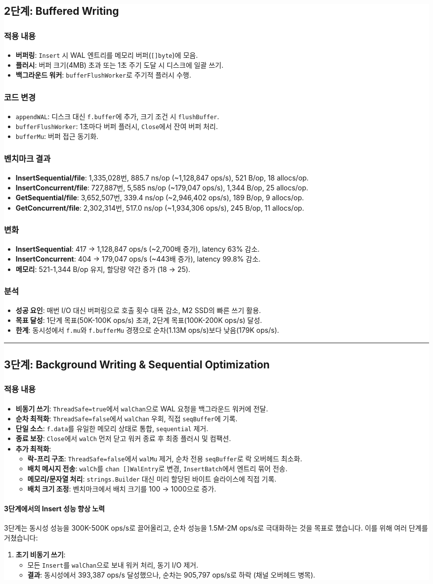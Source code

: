 
## 2단계: Buffered Writing
### 적용 내용
- **버퍼링**: `Insert` 시 WAL 엔트리를 메모리 버퍼(`[]byte`)에 모음.
- **플러시**: 버퍼 크기(4MB) 초과 또는 1초 주기 도달 시 디스크에 일괄 쓰기.
- **백그라운드 워커**: `bufferFlushWorker`로 주기적 플러시 수행.

### 코드 변경
- `appendWAL`: 디스크 대신 `f.buffer`에 추가, 크기 조건 시 `flushBuffer`.
- `bufferFlushWorker`: 1초마다 버퍼 플러시, `Close`에서 잔여 버퍼 처리.
- `bufferMu`: 버퍼 접근 동기화.

### 벤치마크 결과
- **InsertSequential/file**: 1,335,028번, 885.7 ns/op (~1,128,847 ops/s), 521 B/op, 18 allocs/op.
- **InsertConcurrent/file**: 727,887번, 5,585 ns/op (~179,047 ops/s), 1,344 B/op, 25 allocs/op.
- **GetSequential/file**: 3,652,507번, 339.4 ns/op (~2,946,402 ops/s), 189 B/op, 9 allocs/op.
- **GetConcurrent/file**: 2,302,314번, 517.0 ns/op (~1,934,306 ops/s), 245 B/op, 11 allocs/op.

### 변화
- **InsertSequential**: 417 → 1,128,847 ops/s (~2,700배 증가), latency 63% 감소.
- **InsertConcurrent**: 404 → 179,047 ops/s (~443배 증가), latency 99.8% 감소.
- **메모리**: 521-1,344 B/op 유지, 할당량 약간 증가 (18 → 25).

### 분석
- **성공 요인**: 매번 I/O 대신 버퍼링으로 호출 횟수 대폭 감소, M2 SSD의 빠른 쓰기 활용.
- **목표 달성**: 1단계 목표(50K-100K ops/s) 초과, 2단계 목표(100K-200K ops/s) 달성.
- **한계**: 동시성에서 `f.mu`와 `f.bufferMu` 경쟁으로 순차(1.13M ops/s)보다 낮음(179K ops/s).

---

## 3단계: Background Writing & Sequential Optimization
### 적용 내용
- **비동기 쓰기**: `ThreadSafe=true`에서 `walChan`으로 WAL 요청을 백그라운드 워커에 전달.
- **순차 최적화**: `ThreadSafe=false`에서 `walChan` 우회, 직접 `seqBuffer`에 기록.
- **단일 소스**: `f.data`를 유일한 메모리 상태로 통합, `sequential` 제거.
- **종료 보장**: `Close`에서 `walCh` 먼저 닫고 워커 종료 후 최종 플러시 및 컴팩션.
- **추가 최적화**: 
  - **락-프리 구조**: `ThreadSafe=false`에서 `walMu` 제거, 순차 전용 `seqBuffer`로 락 오버헤드 최소화.
  - **배치 메시지 전송**: `walCh`를 `chan []WalEntry`로 변경, `InsertBatch`에서 엔트리 묶어 전송.
  - **메모리/문자열 처리**: `strings.Builder` 대신 미리 할당된 바이트 슬라이스에 직접 기록.
  - **배치 크기 조정**: 벤치마크에서 배치 크기를 100 → 1000으로 증가.

#### 3단계에서의 Insert 성능 향상 노력
3단계는 동시성 성능을 300K-500K ops/s로 끌어올리고, 순차 성능을 1.5M-2M ops/s로 극대화하는 것을 목표로 했습니다. 이를 위해 여러 단계를 거쳤습니다:

1. **초기 비동기 쓰기**:
   - 모든 `Insert`를 `walChan`으로 보내 워커 처리, 동기 I/O 제거.
   - **결과**: 동시성에서 393,387 ops/s 달성했으나, 순차는 905,797 ops/s로 하락 (채널 오버헤드 병목).
